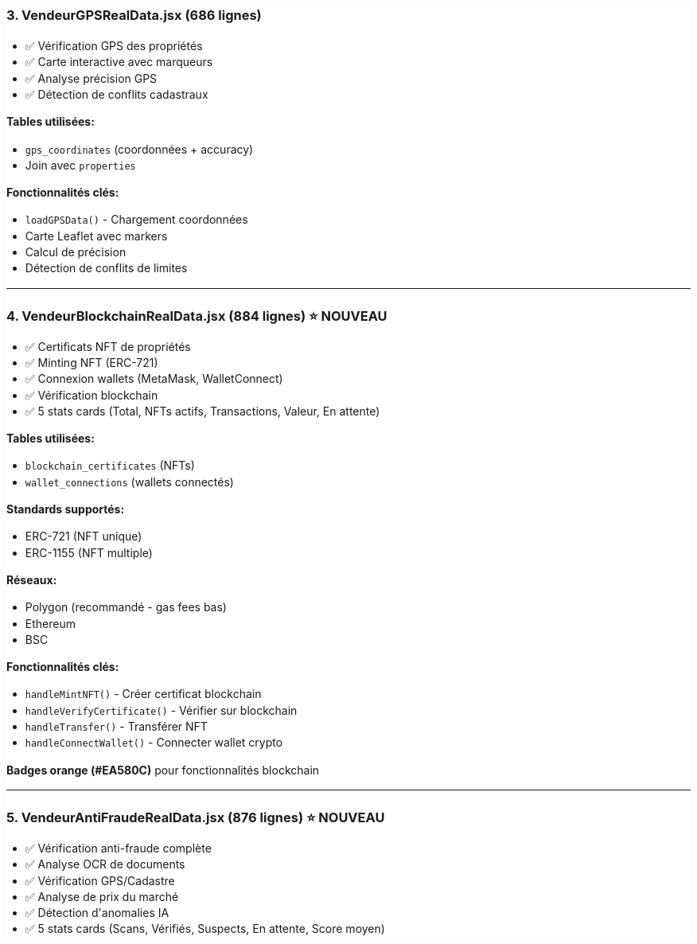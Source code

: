 
### 3. **VendeurGPSRealData.jsx** (686 lignes)
- ✅ Vérification GPS des propriétés
- ✅ Carte interactive avec marqueurs
- ✅ Analyse précision GPS
- ✅ Détection de conflits cadastraux

**Tables utilisées:**
- `gps_coordinates` (coordonnées + accuracy)
- Join avec `properties`

**Fonctionnalités clés:**
- `loadGPSData()` - Chargement coordonnées
- Carte Leaflet avec markers
- Calcul de précision
- Détection de conflits de limites

---

### 4. **VendeurBlockchainRealData.jsx** (884 lignes) ⭐ NOUVEAU
- ✅ Certificats NFT de propriétés
- ✅ Minting NFT (ERC-721)
- ✅ Connexion wallets (MetaMask, WalletConnect)
- ✅ Vérification blockchain
- ✅ 5 stats cards (Total, NFTs actifs, Transactions, Valeur, En attente)

**Tables utilisées:**
- `blockchain_certificates` (NFTs)
- `wallet_connections` (wallets connectés)

**Standards supportés:**
- ERC-721 (NFT unique)
- ERC-1155 (NFT multiple)

**Réseaux:**
- Polygon (recommandé - gas fees bas)
- Ethereum
- BSC

**Fonctionnalités clés:**
- `handleMintNFT()` - Créer certificat blockchain
- `handleVerifyCertificate()` - Vérifier sur blockchain
- `handleTransfer()` - Transférer NFT
- `handleConnectWallet()` - Connecter wallet crypto

**Badges orange (#EA580C)** pour fonctionnalités blockchain

---

### 5. **VendeurAntiFraudeRealData.jsx** (876 lignes) ⭐ NOUVEAU
- ✅ Vérification anti-fraude complète
- ✅ Analyse OCR de documents
- ✅ Vérification GPS/Cadastre
- ✅ Analyse de prix du marché
- ✅ Détection d'anomalies IA
- ✅ 5 stats cards (Scans, Vérifiés, Suspects, En attente, Score moyen)
